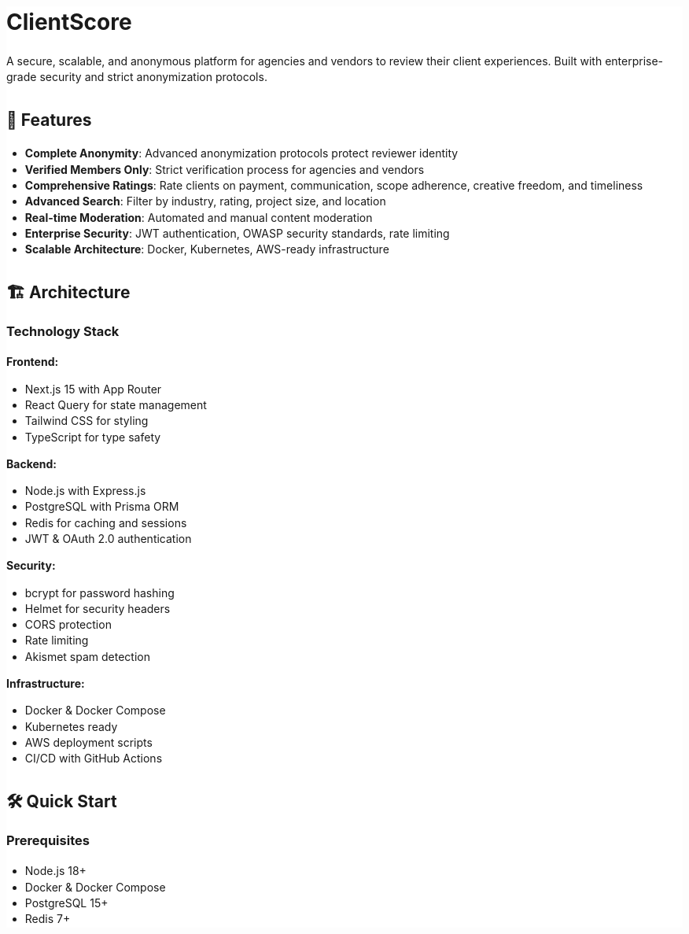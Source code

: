 # ClientScore

A secure, scalable, and anonymous platform for agencies and vendors to review their client experiences. Built with enterprise-grade security and strict anonymization protocols.

## 🚀 Features

- **Complete Anonymity**: Advanced anonymization protocols protect reviewer identity
- **Verified Members Only**: Strict verification process for agencies and vendors
- **Comprehensive Ratings**: Rate clients on payment, communication, scope adherence, creative freedom, and timeliness
- **Advanced Search**: Filter by industry, rating, project size, and location
- **Real-time Moderation**: Automated and manual content moderation
- **Enterprise Security**: JWT authentication, OWASP security standards, rate limiting
- **Scalable Architecture**: Docker, Kubernetes, AWS-ready infrastructure

## 🏗️ Architecture

### Technology Stack

**Frontend:**
- Next.js 15 with App Router
- React Query for state management
- Tailwind CSS for styling
- TypeScript for type safety

**Backend:**
- Node.js with Express.js
- PostgreSQL with Prisma ORM
- Redis for caching and sessions
- JWT & OAuth 2.0 authentication

**Security:**
- bcrypt for password hashing
- Helmet for security headers
- CORS protection
- Rate limiting
- Akismet spam detection

**Infrastructure:**
- Docker & Docker Compose
- Kubernetes ready
- AWS deployment scripts
- CI/CD with GitHub Actions

## 🛠️ Quick Start

### Prerequisites

- Node.js 18+ 
- Docker & Docker Compose
- PostgreSQL 15+
- Redis 7+
